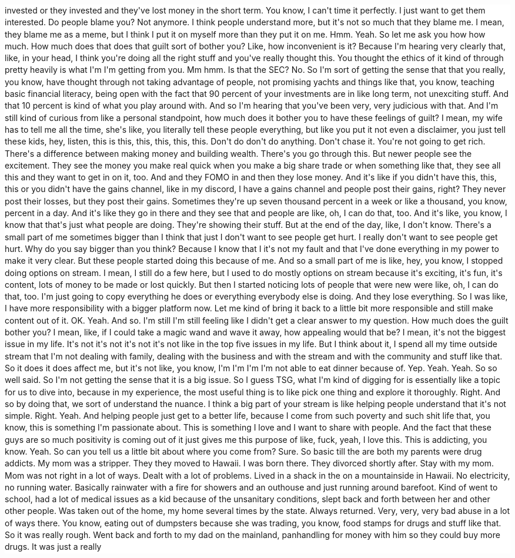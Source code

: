 invested or they invested and they've lost money in the short term. You know, I can't time it perfectly. I just want to get them interested. Do people blame you? Not anymore. I think people understand more, but it's not so much that they blame me. I mean, they blame me as a meme, but I think I put it on myself more than they put it on me. Hmm. Yeah. So let me ask you how how much. How much does that does that guilt sort of bother you? Like, how inconvenient is it? Because I'm hearing very clearly that, like, in your head, I think you're doing all the right stuff and you've really thought this. You thought the ethics of it kind of through pretty heavily is what I'm I'm getting from you. Mm hmm. Is that the SEC? No. So I'm sort of getting the sense that that you really, you know, have thought through not taking advantage of people, not promising yachts and things like that, you know, teaching basic financial literacy, being open with the fact that 90 percent of your investments are in like long term, not unexciting stuff. And that 10 percent is kind of what you play around with. And so I'm hearing that you've been very, very judicious with that. And I'm still kind of curious from like a personal standpoint, how much does it bother you to have these feelings of guilt? I mean, my wife has to tell me all the time, she's like, you literally tell these people everything, but like you put it not even a disclaimer, you just tell these kids, hey, listen, this is this, this, this, this, this. Don't do don't do anything. Don't chase it. You're not going to get rich. There's a difference between making money and building wealth. There's you go through this. But newer people see the excitement. They see the money you make real quick when you make a big share trade or when something like that, they see all this and they want to get in on it, too. And and they FOMO in and then they lose money. And it's like if you didn't have this, this, this or you didn't have the gains channel, like in my discord, I have a gains channel and people post their gains, right? They never post their losses, but they post their gains. Sometimes they're up seven thousand percent in a week or like a thousand, you know, percent in a day. And it's like they go in there and they see that and people are like, oh, I can do that, too. And it's like, you know, I know that that's just what people are doing. They're showing their stuff. But at the end of the day, like, I don't know. There's a small part of me sometimes bigger than I think that just I don't want to see people get hurt. I really don't want to see people get hurt. Why do you say bigger than you think? Because I know that I it's not my fault and that I've done everything in my power to make it very clear. But these people started doing this because of me. And so a small part of me is like, hey, you know, I stopped doing options on stream. I mean, I still do a few here, but I used to do mostly options on stream because it's exciting, it's fun, it's content, lots of money to be made or lost quickly. But then I started noticing lots of people that were new were like, oh, I can do that, too. I'm just going to copy everything he does or everything everybody else is doing. And they lose everything. So I was like, I have more responsibility with a bigger platform now. Let me kind of bring it back to a little bit more responsible and still make content out of it. OK. Yeah. And so. I'm still I'm still feeling like I didn't get a clear answer to my question. How much does the guilt bother you? I mean, like, if I could take a magic wand and wave it away, how appealing would that be? I mean, it's not the biggest issue in my life. It's not it's not it's not it's not like in the top five issues in my life. But I think about it, I spend all my time outside stream that I'm not dealing with family, dealing with the business and with the stream and with the community and stuff like that. So it does it does affect me, but it's not like, you know, I'm I'm I'm I'm not able to eat dinner because of. Yep. Yeah. Yeah. So so well said. So I'm not getting the sense that it is a big issue. So I guess TSG, what I'm kind of digging for is essentially like a topic for us to dive into, because in my experience, the most useful thing is to like pick one thing and explore it thoroughly. Right. And so by doing that, we sort of understand the nuance. I think a big part of your stream is like helping people understand that it's not simple. Right. Yeah. And helping people just get to a better life, because I come from such poverty and such shit life that, you know, this is something I'm passionate about. This is something I love and I want to share with people. And the fact that these guys are so much positivity is coming out of it just gives me this purpose of like, fuck, yeah, I love this. This is addicting, you know. Yeah. So can you tell us a little bit about where you come from? Sure. So basic till the are both my parents were drug addicts. My mom was a stripper. They they moved to Hawaii. I was born there. They divorced shortly after. Stay with my mom. Mom was not right in a lot of ways. Dealt with a lot of problems. Lived in a shack in the on a mountainside in Hawaii. No electricity, no running water. Basically rainwater with a fire for showers and an outhouse and just running around barefoot. Kind of went to school, had a lot of medical issues as a kid because of the unsanitary conditions, slept back and forth between her and other other people. Was taken out of the home, my home several times by the state. Always returned. Very, very, very bad abuse in a lot of ways there. You know, eating out of dumpsters because she was trading, you know, food stamps for drugs and stuff like that. So it was really rough. Went back and forth to my dad on the mainland, panhandling for money with him so they could buy more drugs. It was just a really
